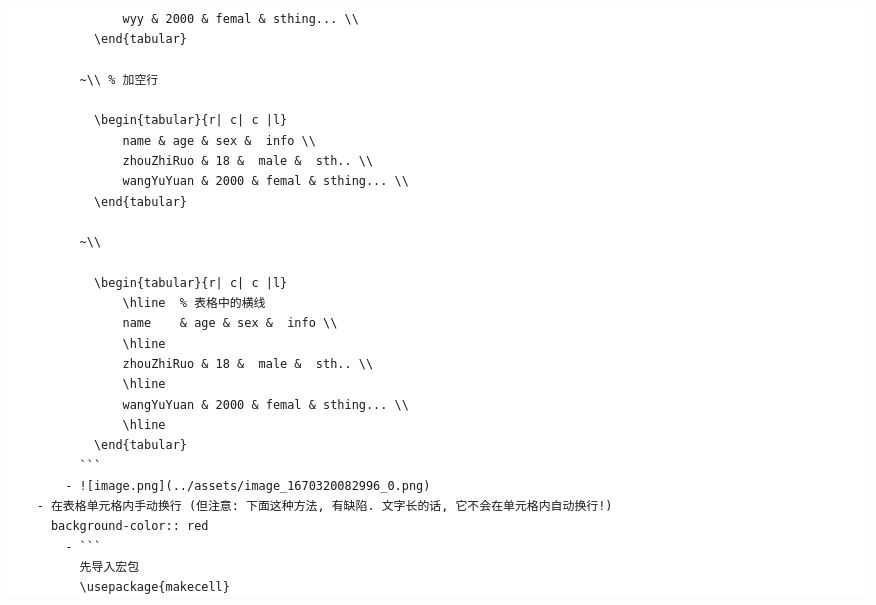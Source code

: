 			  		wyy & 2000 & femal & sthing... \\
			  	\end{tabular}
			  
			  ~\\ % 加空行
			  
			  	\begin{tabular}{r| c| c |l}
			  		name & age & sex &  info \\
			  		zhouZhiRuo & 18 &  male &  sth.. \\
			  		wangYuYuan & 2000 & femal & sthing... \\
			  	\end{tabular}	
			  
			  ~\\
			  
			  	\begin{tabular}{r| c| c |l}
			  		\hline  % 表格中的横线
			  		name 	& age & sex &  info \\
			  		\hline
			  		zhouZhiRuo & 18 &  male &  sth.. \\
			  		\hline
			  		wangYuYuan & 2000 & femal & sthing... \\
			  		\hline
			  	\end{tabular}
			  ```
			- ![image.png](../assets/image_1670320082996_0.png)
		- 在表格单元格内手动换行 (但注意: 下面这种方法, 有缺陷. 文字长的话, 它不会在单元格内自动换行!)
		  background-color:: red
			- ```
			  先导入宏包 
			  \usepackage{makecell}
			  